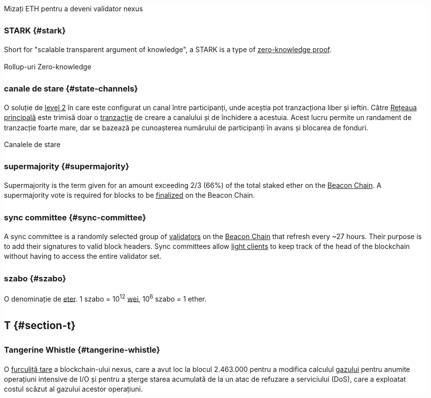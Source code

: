 <DocLink to="/staking/">
  Mizați ETH pentru a deveni validator nexus
</DocLink>

### STARK {#stark}

Short for "scalable transparent argument of knowledge", a STARK is a type of [zero-knowledge proof](#zk-proof).

<DocLink to="/developers/docs/scaling/zk-rollups/">
  Rollup-uri Zero-knowledge
</DocLink>

### canale de stare {#state-channels}

O soluție de [level 2](#layer-2) în care este configurat un canal între participanți, unde aceștia pot tranzacționa liber și ieftin. Către [Rețeaua principală](#mainnet) este trimisă doar o [tranzacție](#transaction) de creare a canalului și de închidere a acestuia. Acest lucru permite un randament de tranzacție foarte mare, dar se bazează pe cunoașterea numărului de participanți în avans și blocarea de fonduri.

<DocLink to="/developers/docs/scaling/state-channels/#state-channels">
  Canalele de stare
</DocLink>

### supermajority {#supermajority}

Supermajority is the term given for an amount exceeding 2/3 (66%) of the total staked ether on the [Beacon Chain](#beacon-chain). A supermajority vote is required for blocks to be [finalized](#finality) on the Beacon Chain.

### sync committee {#sync-committee}

A sync committee is a randomly selected group of [validators](#validator) on the [Beacon Chain](#beacon-chain) that refresh every ~27 hours. Their purpose is to add their signatures to valid block headers. Sync committees allow [light clients](#lightweight-client) to keep track of the head of the blockchain without having to access the entire validator set.

### szabo {#szabo}

O denominație de [eter](#ether). 1 szabo = 10<sup>12</sup> [wei](#wei), 10<sup>6</sup> szabo = 1 ether.

<Divider />

## T {#section-t}

### Tangerine Whistle {#tangerine-whistle}

O [furculiță tare](#hard-fork) a blockchain-ului nexus, care a avut loc la blocul 2.463.000 pentru a modifica calculul [gazului](#gas) pentru anumite operațiuni intensive de I/O și pentru a șterge starea acumulată de la un atac de refuzare a serviciului (DoS), care a exploatat costul scăzut al gazului acestor operațiuni.
